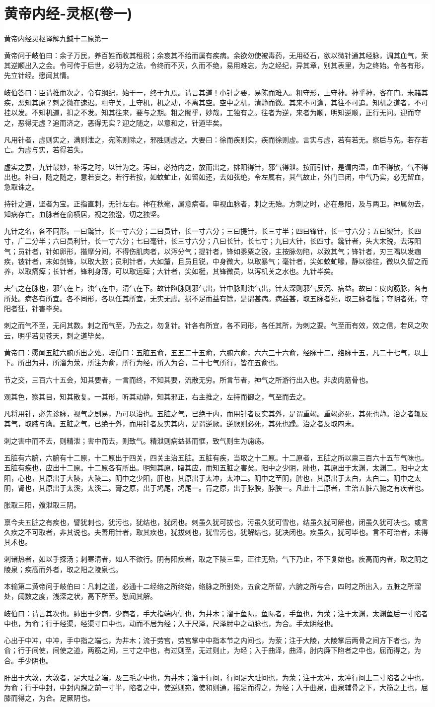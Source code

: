 # 黄帝内经-灵枢(卷一)

黄帝内经灵枢译解九鍼十二原第一

黄帝问于岐伯曰：余子万民，养百姓而收其租税；余哀其不给而属有疾病。余欲勿使被毒药，无用砭石，欲以微针通其经脉，调其血气，荣其逆顺出入之会。令可传于后世，必明为之法，令终而不灭，久而不绝，易用难忘，为之经纪，异其章，别其表里，为之终始。令各有形，先立针经。愿闻其情。

岐伯答曰：臣请推而次之，令有纲纪，始于一，终于九焉。请言其道！小针之要，易陈而难入。粗守形，上守神。神乎神，客在门。未赭其疾，恶知其原？刺之微在速迟。粗守关，上守机，机之动，不离其空。空中之机，清静而微。其来不可逢，其往不可追。知机之道者，不可挂以发。不知机道，扣之不发。知其往来，要与之期。粗之闇乎，妙哉，工独有之。往者为逆，来者为顺，明知逆顺，正行无问。迎而夺之，恶得无虚？追而济之，恶得无实？迎之随之，以意和之，针道毕矣。

凡用针者，虚则实之，满则泄之，宛陈则除之，邪胜则虚之。大要曰：徐而疾则实，疾而徐则虚。言实与虚，若有若无。察后与先。若存若亡。为虚与实，若得若失。

虚实之要，九针最妙，补泻之时，以针为之。泻曰，必持内之，放而出之，排阳得针，邪气得泄。按而引针，是谓内温，血不得散，气不得出也。补曰，随之随之，意若妄之。若行若按，如蚊虻止，如留如还，去如弦绝，令左属右，其气故止，外门已闭，中气乃实，必无留血，急取诛之。

持针之道，坚者为宝。正指直刺，无针左右。神在秋毫，属意病者。审视血脉者，刺之无殆。方刺之时，必在悬阳，及与两卫。神属勿去，知病存亡。血脉者在俞横居，视之独澄，切之独坚。

九针之名，各不同形。一曰鑱针，长一寸六分；二曰员针，长一寸六分；三曰提针，长三寸半；四曰锋针，长一寸六分；五曰铍针，长四寸，广二分半；六曰员利针，长一寸六分；七曰毫针，长三寸六分；八曰长针，长七寸；九曰大针，长四寸。鑱针者，头大末锐，去泻阳气；员针者，针如卵形，揩摩分间，不得伤肌肉者，以泻分气；提针者，锋如黍粟之锐，主按脉勿陷，以致其气；锋针者，刃三隅以发痼疾，铍针者，末如剑锋，以取大脓；员利针者，大如釐，且员且锐，中身微大，以取暴气；毫针者，尖如蚊虻喙，静以徐往，微以久留之而养，以取痛痺；长针者，锋利身薄，可以取远痺；大针者，尖如梃，其锋微员，以泻机关之水也。九针毕矣。

夫气之在脉也，邪气在上，浊气在中，清气在下。故针陷脉则邪气出，针中脉则浊气出，针太深则邪气反沉、病益。故曰：皮肉筋脉，各有所处。病各有所宜。各不同形，各以任其所宜，无实无虚。损不足而益有馀，是谓甚病。病益甚，取五脉者死，取三脉者恇；夺阴者死，夺阳者狂，针害毕矣。

刺之而气不至，无问其数。刺之而气至，乃去之，勿复针。针各有所宜，各不同形，各任其所，为刺之要。气至而有效，效之信，若风之吹云，明乎若见苍天，刺之道毕矣。

黄帝曰：愿闻五脏六腑所出之处。岐伯曰：五脏五俞，五五二十五俞，六腑六俞，六六三十六俞，经脉十二，络脉十五，凡二十七气，以上下。所出为井，所溜为荥，所注为俞，所行为经，所入为合，二十七气所行，皆在五俞也。

节之交，三百六十五会，知其要者，一言而终，不知其要，流散无穷。所言节者，神气之所游行出入也。非皮肉筋骨也。

观其色，察其目，知其散复。一其形，听其动静，知其邪正，右主推之，左持而御之，气至而去之。

凡将用针，必先诊脉，视气之剧易，乃可以治也。五脏之气，已绝于内，而用针者反实其外，是谓重竭。重竭必死，其死也静。治之者辄反其气，取腋与膺。五脏之气，已绝于外，而用针者反实其内，是谓逆厥。逆厥则必死，其死也躁。治之者反取四末。

刺之害中而不去，则精泄；害中而去，则致气。精泄则病益甚而恇，致气则生为痈疡。

五脏有六腑，六腑有十二原，十二原出于四关，四关主治五脏。五脏有疾，当取之十二原。十二原者，五脏之所以禀三百六十五节气味也。五脏有疾也，应出十二原。十二原各有所出。明知其原，睹其应，而知五脏之害矣。阳中之少阴，肺也，其原出于太渊，太渊二。阳中之太阳，心也，其原出于大陵，大陵二。阴中之少阳，肝也，其原出于太冲，太冲二。阴中之至阴，脾也，其原出于太白，太白二。阴中之太阴，肾也，其原出于太溪，太溪二。膏之原，出于鸠尾，鸠尾一。肓之原，出于脖胦，脖胦一。凡此十二原者，主治五脏六腑之有疾者也。

胀取三阳，飧泄取三阴。

禀今夫五脏之有疾也，譬犹刺也，犹污也，犹结也，犹闭也。刺虽久犹可拔也，污虽久犹可雪也，结虽久犹可解也，闭虽久犹可决也。或言久疾之不可取者，非其说也。夫善用针者，取其疾也，犹拔刺也，犹雪污也，犹解结也，犹决闭也。疾虽久，犹可毕也。言不可治者，未得其术也。

刺诸热者，如以手探汤；刺寒清者，如人不欲行。阴有阳疾者，取之下陵三里，正往无殆，气下乃止，不下复始也。疾高而内者，取之阴之陵泉；疾高而外者，取之阳之陵泉也。

本输第二黄帝问于岐伯曰：凡刺之道，必通十二经络之所终始，络脉之所别处，五俞之所留，六腑之所与合，四时之所出入，五脏之所溜处，阔数之度，浅深之状，高下所至。愿闻其解。

岐伯曰：请言其次也。肺出于少商，少商者，手大指端内侧也，为井木；溜于鱼际，鱼际者，手鱼也，为荥；注于太渊，太渊鱼后一寸陷者中也，为俞；行于经渠，经渠寸口中也，动而不居为经；入于尺泽，尺泽肘中之动脉也，为合。手太阴经也。

心出于中冲，中冲，手中指之端也，为井木；流于劳宫，劳宫掌中中指本节之内间也，为荥；注于大陵，大陵掌后两骨之间方下者也，为俞；行于间使，间使之道，两筋之间，三寸之中也，有过则至，无过则止，为经；入于曲泽，曲泽，肘内廉下陷者之中也，屈而得之，为合。手少阴也。

肝出于大敦，大敦者，足大趾之端，及三毛之中也，为井木；溜于行间，行间足大趾间也，为荥；注于太冲，太冲行间上二寸陷者之中也，为俞；行于中封，中封内踝之前一寸半，陷者之中，使逆则宛，使和则通，摇足而得之，为经；入于曲泉，曲泉辅骨之下，大筋之上也，屈膝而得之，为合。足厥阴也。
